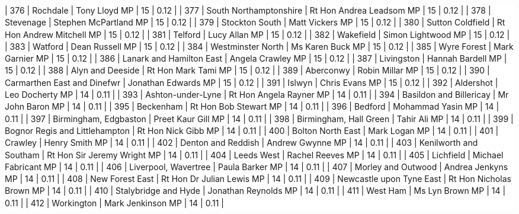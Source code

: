 | 376 | Rochdale | Tony Lloyd MP | 15 | 0.12 |
| 377 | South Northamptonshire | Rt Hon Andrea Leadsom MP | 15 | 0.12 |
| 378 | Stevenage | Stephen McPartland MP | 15 | 0.12 |
| 379 | Stockton South | Matt Vickers MP | 15 | 0.12 |
| 380 | Sutton Coldfield | Rt Hon Andrew Mitchell MP | 15 | 0.12 |
| 381 | Telford | Lucy Allan MP | 15 | 0.12 |
| 382 | Wakefield | Simon Lightwood MP | 15 | 0.12 |
| 383 | Watford | Dean Russell MP | 15 | 0.12 |
| 384 | Westminster North | Ms Karen Buck MP | 15 | 0.12 |
| 385 | Wyre Forest | Mark Garnier MP | 15 | 0.12 |
| 386 | Lanark and Hamilton East | Angela Crawley MP | 15 | 0.12 |
| 387 | Livingston | Hannah Bardell MP | 15 | 0.12 |
| 388 | Alyn and Deeside | Rt Hon Mark Tami MP | 15 | 0.12 |
| 389 | Aberconwy | Robin Millar MP | 15 | 0.12 |
| 390 | Carmarthen East and Dinefwr | Jonathan Edwards MP | 15 | 0.12 |
| 391 | Islwyn | Chris Evans MP | 15 | 0.12 |
| 392 | Aldershot | Leo Docherty MP | 14 | 0.11 |
| 393 | Ashton-under-Lyne | Rt Hon Angela Rayner MP | 14 | 0.11 |
| 394 | Basildon and Billericay | Mr John Baron MP | 14 | 0.11 |
| 395 | Beckenham | Rt Hon Bob Stewart MP | 14 | 0.11 |
| 396 | Bedford | Mohammad Yasin MP | 14 | 0.11 |
| 397 | Birmingham, Edgbaston | Preet Kaur Gill MP | 14 | 0.11 |
| 398 | Birmingham, Hall Green | Tahir Ali MP | 14 | 0.11 |
| 399 | Bognor Regis and Littlehampton | Rt Hon Nick Gibb MP | 14 | 0.11 |
| 400 | Bolton North East | Mark Logan MP | 14 | 0.11 |
| 401 | Crawley | Henry Smith MP | 14 | 0.11 |
| 402 | Denton and Reddish | Andrew Gwynne MP | 14 | 0.11 |
| 403 | Kenilworth and Southam | Rt Hon Sir Jeremy  Wright MP | 14 | 0.11 |
| 404 | Leeds West | Rachel Reeves MP | 14 | 0.11 |
| 405 | Lichfield | Michael Fabricant MP | 14 | 0.11 |
| 406 | Liverpool, Wavertree | Paula Barker MP | 14 | 0.11 |
| 407 | Morley and Outwood | Andrea Jenkyns MP | 14 | 0.11 |
| 408 | New Forest East | Rt Hon Dr Julian Lewis MP | 14 | 0.11 |
| 409 | Newcastle upon Tyne East | Rt Hon Nicholas Brown MP | 14 | 0.11 |
| 410 | Stalybridge and Hyde | Jonathan Reynolds MP | 14 | 0.11 |
| 411 | West Ham | Ms Lyn Brown MP | 14 | 0.11 |
| 412 | Workington | Mark Jenkinson MP | 14 | 0.11 |